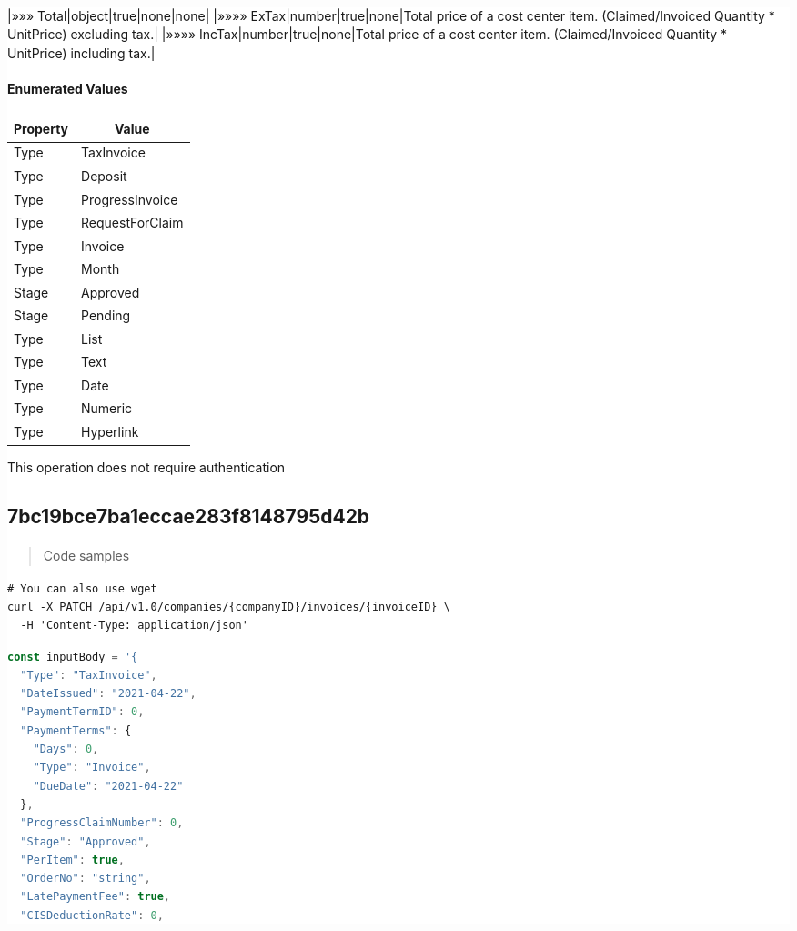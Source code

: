 |»»» Total|object|true|none|none|
|»»»» ExTax|number|true|none|Total price of a cost center item. (Claimed/Invoiced Quantity * UnitPrice) excluding tax.|
|»»»» IncTax|number|true|none|Total price of a cost center item. (Claimed/Invoiced Quantity * UnitPrice) including tax.|

#### Enumerated Values

|Property|Value|
|---|---|
|Type|TaxInvoice|
|Type|Deposit|
|Type|ProgressInvoice|
|Type|RequestForClaim|
|Type|Invoice|
|Type|Month|
|Stage|Approved|
|Stage|Pending|
|Type|List|
|Type|Text|
|Type|Date|
|Type|Numeric|
|Type|Hyperlink|

<aside class="success">
This operation does not require authentication
</aside>

## 7bc19bce7ba1eccae283f8148795d42b

<a id="opId7bc19bce7ba1eccae283f8148795d42b"></a>

> Code samples

```shell
# You can also use wget
curl -X PATCH /api/v1.0/companies/{companyID}/invoices/{invoiceID} \
  -H 'Content-Type: application/json'

```

```javascript
const inputBody = '{
  "Type": "TaxInvoice",
  "DateIssued": "2021-04-22",
  "PaymentTermID": 0,
  "PaymentTerms": {
    "Days": 0,
    "Type": "Invoice",
    "DueDate": "2021-04-22"
  },
  "ProgressClaimNumber": 0,
  "Stage": "Approved",
  "PerItem": true,
  "OrderNo": "string",
  "LatePaymentFee": true,
  "CISDeductionRate": 0,
```